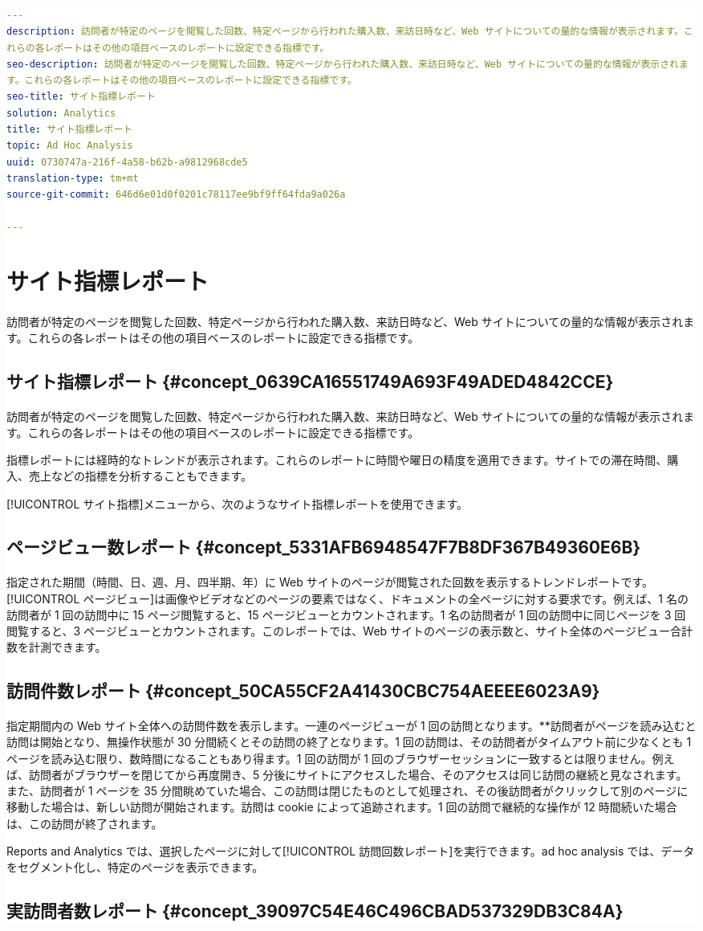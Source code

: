```yaml
---
description: 訪問者が特定のページを閲覧した回数、特定ページから行われた購入数、来訪日時など、Web サイトについての量的な情報が表示されます。これらの各レポートはその他の項目ベースのレポートに設定できる指標です。
seo-description: 訪問者が特定のページを閲覧した回数、特定ページから行われた購入数、来訪日時など、Web サイトについての量的な情報が表示されます。これらの各レポートはその他の項目ベースのレポートに設定できる指標です。
seo-title: サイト指標レポート
solution: Analytics
title: サイト指標レポート
topic: Ad Hoc Analysis
uuid: 0730747a-216f-4a58-b62b-a9812968cde5
translation-type: tm+mt
source-git-commit: 646d6e01d0f0201c78117ee9bf9ff64fda9a026a

---
```



# サイト指標レポート

訪問者が特定のページを閲覧した回数、特定ページから行われた購入数、来訪日時など、Web サイトについての量的な情報が表示されます。これらの各レポートはその他の項目ベースのレポートに設定できる指標です。

## サイト指標レポート {#concept_0639CA16551749A693F49ADED4842CCE}

訪問者が特定のページを閲覧した回数、特定ページから行われた購入数、来訪日時など、Web サイトについての量的な情報が表示されます。これらの各レポートはその他の項目ベースのレポートに設定できる指標です。

指標レポートには経時的なトレンドが表示されます。これらのレポートに時間や曜日の精度を適用できます。サイトでの滞在時間、購入、売上などの指標を分析することもできます。

[!UICONTROL サイト指標]メニューから、次のようなサイト指標レポートを使用できます。

## ページビュー数レポート {#concept_5331AFB6948547F7B8DF367B49360E6B}



指定された期間（時間、日、週、月、四半期、年）に Web サイトのページが閲覧された回数を表示するトレンドレポートです。[!UICONTROL ページビュー]は画像やビデオなどのページの要素ではなく、ドキュメントの全ページに対する要求です。例えば、1 名の訪問者が 1 回の訪問中に 15 ページ閲覧すると、15 ページビューとカウントされます。1 名の訪問者が 1 回の訪問中に同じページを 3 回閲覧すると、3 ページビューとカウントされます。このレポートでは、Web サイトのページの表示数と、サイト全体のページビュー合計数を計測できます。

## 訪問件数レポート {#concept_50CA55CF2A41430CBC754AEEEE6023A9}

指定期間内の Web サイト全体への訪問件数を表示します。一連のページビューが 1 回の訪問となります。**&#x200B;訪問者がページを読み込むと訪問は開始となり、無操作状態が 30 分間続くとその訪問の終了となります。1 回の訪問は、その訪問者がタイムアウト前に少なくとも 1 ページを読み込む限り、数時間になることもあり得ます。1 回の訪問が 1 回のブラウザーセッションに一致するとは限りません。例えば、訪問者がブラウザーを閉じてから再度開き、5 分後にサイトにアクセスした場合、そのアクセスは同じ訪問の継続と見なされます。また、訪問者が 1 ページを 35 分間眺めていた場合、この訪問は閉じたものとして処理され、その後訪問者がクリックして別のページに移動した場合は、新しい訪問が開始されます。訪問は cookie によって追跡されます。1 回の訪問で継続的な操作が 12 時間続いた場合は、この訪問が終了されます。



Reports and Analytics では、選択したページに対して[!UICONTROL 訪問回数レポート]を実行できます。ad hoc analysis では、データをセグメント化し、特定のページを表示できます。

## 実訪問者数レポート {#concept_39097C54E46C496CBAD537329DB3C84A}
